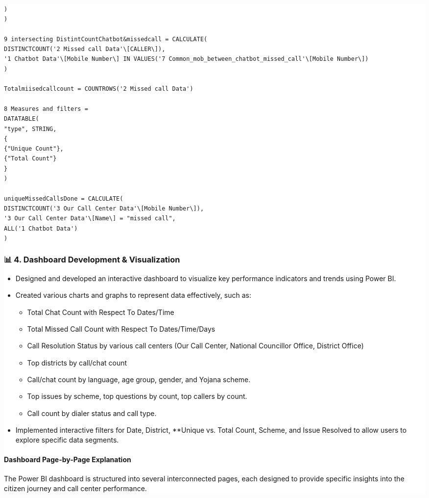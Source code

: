 ```dax
)
)

9 intersecting DistintCountChatbot&missedcall = CALCULATE(
DISTINCTCOUNT('2 Missed call Data'\[CALLER\]),
'1 Chatbot Data'\[Mobile Number\] IN VALUES('7 Common_mob_between_chatbot_missed_call'\[Mobile Number\])
)

Totalmiisedcallcount = COUNTROWS('2 Missed call Data')

8 Measures and filters =
DATATABLE(
"type", STRING,
{
{"Unique Count"},
{"Total Count"}
}
)

uniqueMissedCallsDone = CALCULATE(
DISTINCTCOUNT('3 Our Call Center Data'\[Mobile Number\]),
'3 Our Call Center Data'\[Name\] = "missed call",
ALL('1 Chatbot Data')
)
```

### 📊 4. Dashboard Development & Visualization

* Designed and developed an interactive dashboard to visualize key performance indicators and trends using Power BI.

* Created various charts and graphs to represent data effectively, such as:

  * Total Chat Count with Respect To Dates/Time

  * Total Missed Call Count with Respect To Dates/Time/Days

  * Call Resolution Status by various call centers (Our Call Center, National Councillor Office, District Office)

  * Top districts by call/chat count

  * Call/chat count by language, age group, gender, and Yojana scheme.

  * Top issues by scheme, top questions by count, top callers by count.

  * Call count by dialer status and call type.

* Implemented interactive filters for Date, District, **Unique vs. Total Count, Scheme, and Issue Resolved to allow users to explore specific data segments.

#### Dashboard Page-by-Page Explanation

The Power BI dashboard is structured into several interconnected pages, each designed to provide specific insights into the citizen journey and call center performance.

